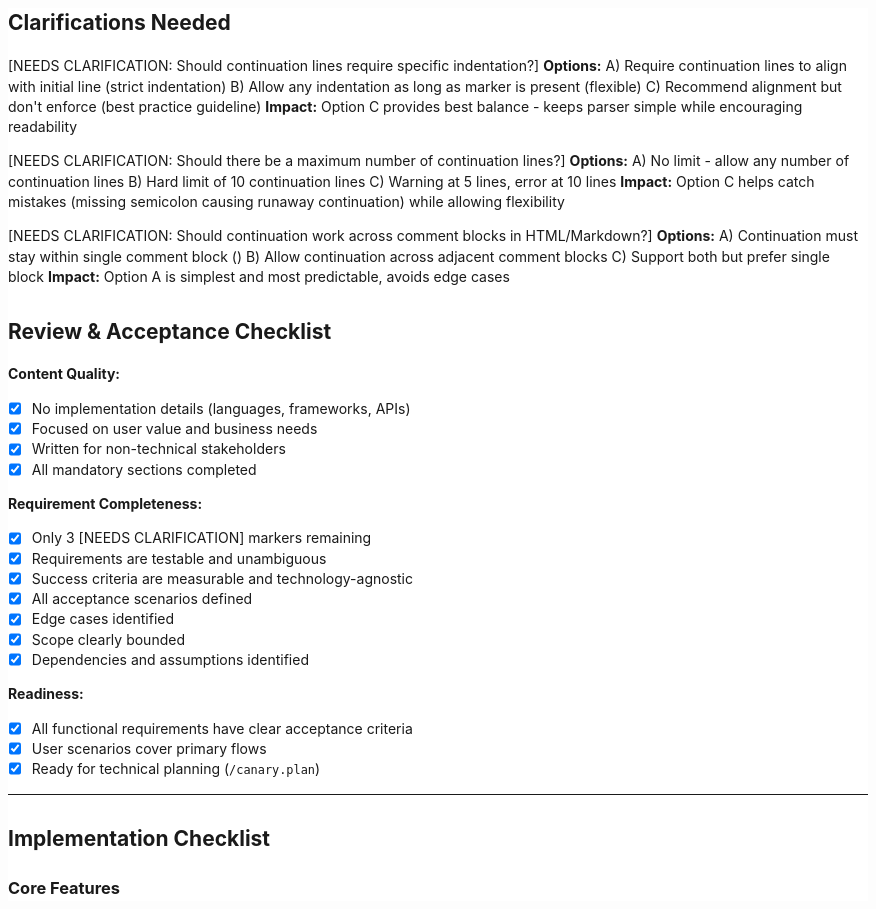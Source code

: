 ## Clarifications Needed

[NEEDS CLARIFICATION: Should continuation lines require specific indentation?]
**Options:**
A) Require continuation lines to align with initial line (strict indentation)
B) Allow any indentation as long as marker is present (flexible)
C) Recommend alignment but don't enforce (best practice guideline)
**Impact:** Option C provides best balance - keeps parser simple while encouraging readability

[NEEDS CLARIFICATION: Should there be a maximum number of continuation lines?]
**Options:**
A) No limit - allow any number of continuation lines
B) Hard limit of 10 continuation lines
C) Warning at 5 lines, error at 10 lines
**Impact:** Option C helps catch mistakes (missing semicolon causing runaway continuation) while allowing flexibility

[NEEDS CLARIFICATION: Should continuation work across comment blocks in HTML/Markdown?]
**Options:**
A) Continuation must stay within single comment block ()
B) Allow continuation across adjacent comment blocks
C) Support both but prefer single block
**Impact:** Option A is simplest and most predictable, avoids edge cases

## Review & Acceptance Checklist

**Content Quality:**
- [x] No implementation details (languages, frameworks, APIs)
- [x] Focused on user value and business needs
- [x] Written for non-technical stakeholders
- [x] All mandatory sections completed

**Requirement Completeness:**
- [x] Only 3 [NEEDS CLARIFICATION] markers remaining
- [x] Requirements are testable and unambiguous
- [x] Success criteria are measurable and technology-agnostic
- [x] All acceptance scenarios defined
- [x] Edge cases identified
- [x] Scope clearly bounded
- [x] Dependencies and assumptions identified

**Readiness:**
- [x] All functional requirements have clear acceptance criteria
- [x] User scenarios cover primary flows
- [x] Ready for technical planning (`/canary.plan`)

---

## Implementation Checklist

### Core Features
